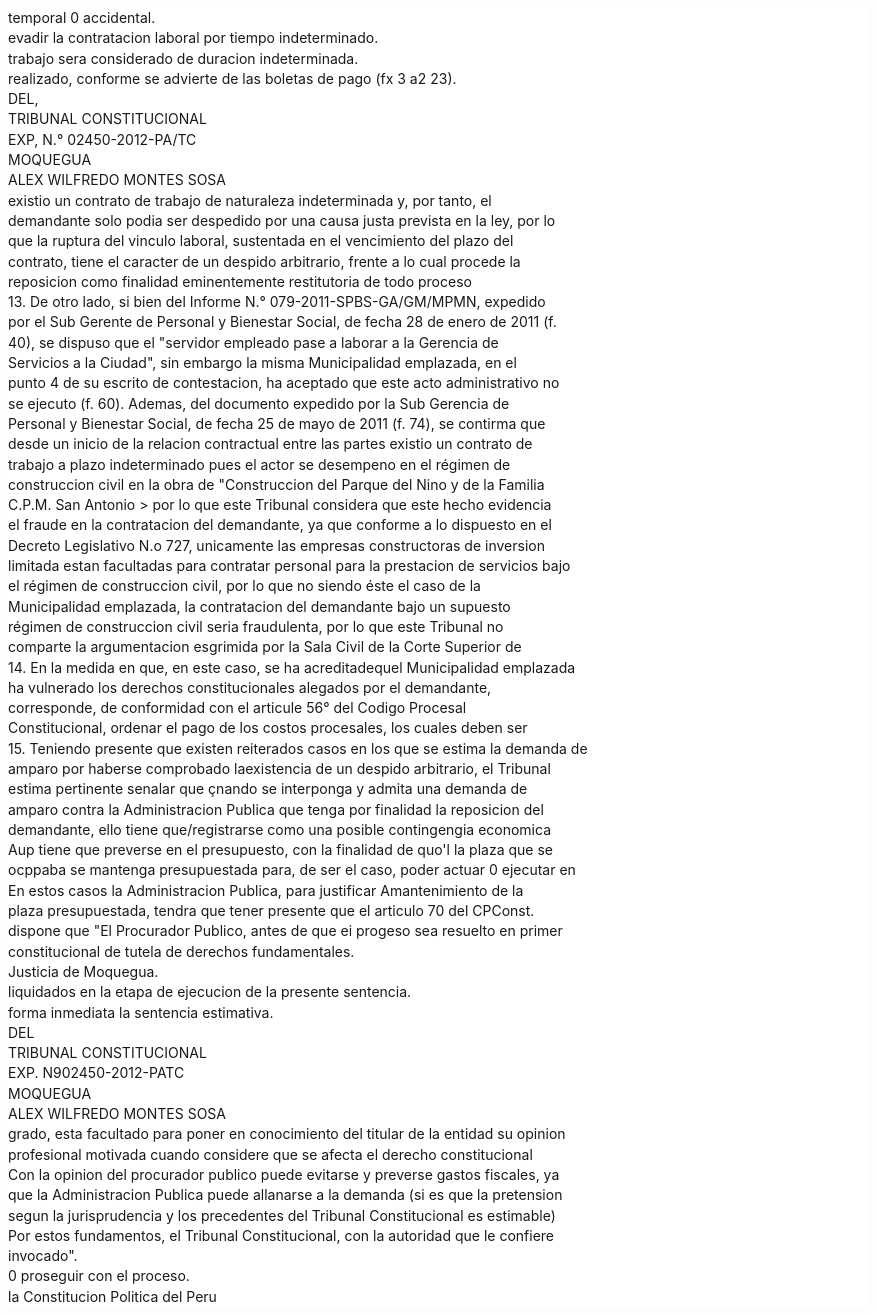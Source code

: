 temporal 0 accidental.  
evadir la contratacion laboral por tiempo indeterminado.  
trabajo sera considerado de duracion indeterminada.  
realizado, conforme se advierte de las boletas de pago (fx 3 a2 23).  
DEL,  
TRIBUNAL CONSTITUCIONAL  
EXP, N.° 02450-2012-PA/TC  
MOQUEGUA  
ALEX WILFREDO MONTES SOSA  
existio un contrato de trabajo de naturaleza indeterminada y, por tanto, el  
demandante solo podia ser despedido por una causa justa prevista en la ley, por lo  
que la ruptura del vinculo laboral, sustentada en el vencimiento del plazo del  
contrato, tiene el caracter de un despido arbitrario, frente a lo cual procede la  
reposicion como finalidad eminentemente restitutoria de todo proceso  
13. De otro lado, si bien del Informe N.° 079-2011-SPBS-GA/GM/MPMN, expedido  
por el Sub Gerente de Personal y Bienestar Social, de fecha 28 de enero de 2011 (f.  
40), se dispuso que el "servidor empleado pase a laborar a la Gerencia de  
Servicios a la Ciudad", sin embargo la misma Municipalidad emplazada, en el  
punto 4 de su escrito de contestacion, ha aceptado que este acto administrativo no  
se ejecuto (f. 60). Ademas, del documento expedido por la Sub Gerencia de  
Personal y Bienestar Social, de fecha 25 de mayo de 2011 (f. 74), se contirma que  
desde un inicio de la relacion contractual entre las partes existio un contrato de  
trabajo a plazo indeterminado pues el actor se desempeno en el régimen de  
construccion civil en la obra de "Construccion del Parque del Nino y de la Familia  
C.P.M. San Antonio > por lo que este Tribunal considera que este hecho evidencia  
el fraude en la contratacion del demandante, ya que conforme a lo dispuesto en el  
Decreto Legislativo N.o 727, unicamente las empresas constructoras de inversion  
limitada estan facultadas para contratar personal para la prestacion de servicios bajo  
el régimen de construccion civil, por lo que no siendo éste el caso de la  
Municipalidad emplazada, la contratacion del demandante bajo un supuesto  
régimen de construccion civil seria fraudulenta, por lo que este Tribunal no  
comparte la argumentacion esgrimida por la Sala Civil de la Corte Superior de  
14. En la medida en que, en este caso, se ha acreditadequel Municipalidad emplazada  
ha vulnerado los derechos constitucionales alegados por el demandante,  
corresponde, de conformidad con el articule 56° del Codigo Procesal  
Constitucional, ordenar el pago de los costos procesales, los cuales deben ser  
15. Teniendo presente que existen reiterados casos en los que se estima la demanda de  
amparo por haberse comprobado laexistencia de un despido arbitrario, el Tribunal  
estima pertinente senalar que çnando se interponga y admita una demanda de  
amparo contra la Administracion Publica que tenga por finalidad la reposicion del  
demandante, ello tiene que/registrarse como una posible contingengia economica  
Aup tiene que preverse en el presupuesto, con la finalidad de quo'l la plaza que se  
ocppaba se mantenga presupuestada para, de ser el caso, poder actuar 0 ejecutar en  
En estos casos la Administracion Publica, para justificar Amantenimiento de la  
plaza presupuestada, tendra que tener presente que el articulo 70 del CPConst.  
dispone que "El Procurador Publico, antes de que ei progeso sea resuelto en primer  
constitucional de tutela de derechos fundamentales.  
Justicia de Moquegua.  
liquidados en la etapa de ejecucion de la presente sentencia.  
forma inmediata la sentencia estimativa.  
DEL  
TRIBUNAL CONSTITUCIONAL  
EXP. N902450-2012-PATC  
MOQUEGUA  
ALEX WILFREDO MONTES SOSA  
grado, esta facultado para poner en conocimiento del titular de la entidad su opinion  
profesional motivada cuando considere que se afecta el derecho constitucional  
Con la opinion del procurador publico puede evitarse y preverse gastos fiscales, ya  
que la Administracion Publica puede allanarse a la demanda (si es que la pretension  
segun la jurisprudencia y los precedentes del Tribunal Constitucional es estimable)  
Por estos fundamentos, el Tribunal Constitucional, con la autoridad que le confiere  
invocado".  
0 proseguir con el proceso.  
la Constitucion Politica del Peru  